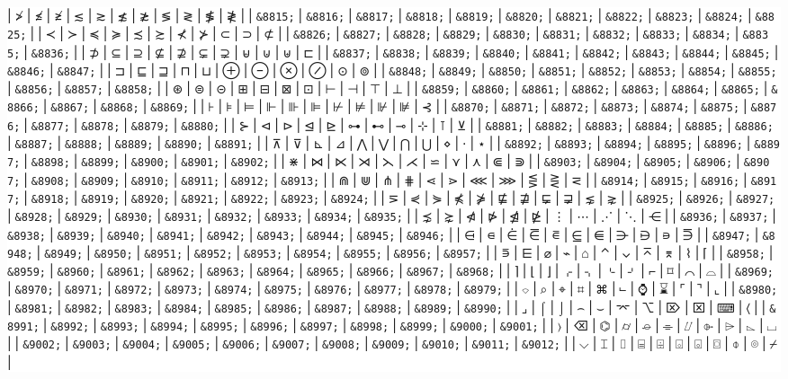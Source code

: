 | &#8815; | &#8816; | &#8817; | &#8818; | &#8819; | &#8820; | &#8821; | &#8822; | &#8823; | &#8824; | &#8825; | 
| `&8815;` | `&8816;` | `&8817;` | `&8818;` | `&8819;` | `&8820;` | `&8821;` | `&8822;` | `&8823;` | `&8824;` | `&8825;` | 
| &#8826; | &#8827; | &#8828; | &#8829; | &#8830; | &#8831; | &#8832; | &#8833; | &#8834; | &#8835; | &#8836; | 
| `&8826;` | `&8827;` | `&8828;` | `&8829;` | `&8830;` | `&8831;` | `&8832;` | `&8833;` | `&8834;` | `&8835;` | `&8836;` | 
| &#8837; | &#8838; | &#8839; | &#8840; | &#8841; | &#8842; | &#8843; | &#8844; | &#8845; | &#8846; | &#8847; | 
| `&8837;` | `&8838;` | `&8839;` | `&8840;` | `&8841;` | `&8842;` | `&8843;` | `&8844;` | `&8845;` | `&8846;` | `&8847;` | 
| &#8848; | &#8849; | &#8850; | &#8851; | &#8852; | &#8853; | &#8854; | &#8855; | &#8856; | &#8857; | &#8858; | 
| `&8848;` | `&8849;` | `&8850;` | `&8851;` | `&8852;` | `&8853;` | `&8854;` | `&8855;` | `&8856;` | `&8857;` | `&8858;` | 
| &#8859; | &#8860; | &#8861; | &#8862; | &#8863; | &#8864; | &#8865; | &#8866; | &#8867; | &#8868; | &#8869; | 
| `&8859;` | `&8860;` | `&8861;` | `&8862;` | `&8863;` | `&8864;` | `&8865;` | `&8866;` | `&8867;` | `&8868;` | `&8869;` | 
| &#8870; | &#8871; | &#8872; | &#8873; | &#8874; | &#8875; | &#8876; | &#8877; | &#8878; | &#8879; | &#8880; | 
| `&8870;` | `&8871;` | `&8872;` | `&8873;` | `&8874;` | `&8875;` | `&8876;` | `&8877;` | `&8878;` | `&8879;` | `&8880;` | 
| &#8881; | &#8882; | &#8883; | &#8884; | &#8885; | &#8886; | &#8887; | &#8888; | &#8889; | &#8890; | &#8891; | 
| `&8881;` | `&8882;` | `&8883;` | `&8884;` | `&8885;` | `&8886;` | `&8887;` | `&8888;` | `&8889;` | `&8890;` | `&8891;` | 
| &#8892; | &#8893; | &#8894; | &#8895; | &#8896; | &#8897; | &#8898; | &#8899; | &#8900; | &#8901; | &#8902; | 
| `&8892;` | `&8893;` | `&8894;` | `&8895;` | `&8896;` | `&8897;` | `&8898;` | `&8899;` | `&8900;` | `&8901;` | `&8902;` | 
| &#8903; | &#8904; | &#8905; | &#8906; | &#8907; | &#8908; | &#8909; | &#8910; | &#8911; | &#8912; | &#8913; | 
| `&8903;` | `&8904;` | `&8905;` | `&8906;` | `&8907;` | `&8908;` | `&8909;` | `&8910;` | `&8911;` | `&8912;` | `&8913;` | 
| &#8914; | &#8915; | &#8916; | &#8917; | &#8918; | &#8919; | &#8920; | &#8921; | &#8922; | &#8923; | &#8924; | 
| `&8914;` | `&8915;` | `&8916;` | `&8917;` | `&8918;` | `&8919;` | `&8920;` | `&8921;` | `&8922;` | `&8923;` | `&8924;` | 
| &#8925; | &#8926; | &#8927; | &#8928; | &#8929; | &#8930; | &#8931; | &#8932; | &#8933; | &#8934; | &#8935; | 
| `&8925;` | `&8926;` | `&8927;` | `&8928;` | `&8929;` | `&8930;` | `&8931;` | `&8932;` | `&8933;` | `&8934;` | `&8935;` | 
| &#8936; | &#8937; | &#8938; | &#8939; | &#8940; | &#8941; | &#8942; | &#8943; | &#8944; | &#8945; | &#8946; | 
| `&8936;` | `&8937;` | `&8938;` | `&8939;` | `&8940;` | `&8941;` | `&8942;` | `&8943;` | `&8944;` | `&8945;` | `&8946;` | 
| &#8947; | &#8948; | &#8949; | &#8950; | &#8951; | &#8952; | &#8953; | &#8954; | &#8955; | &#8956; | &#8957; | 
| `&8947;` | `&8948;` | `&8949;` | `&8950;` | `&8951;` | `&8952;` | `&8953;` | `&8954;` | `&8955;` | `&8956;` | `&8957;` | 
| &#8958; | &#8959; | &#8960; | &#8961; | &#8962; | &#8963; | &#8964; | &#8965; | &#8966; | &#8967; | &#8968; | 
| `&8958;` | `&8959;` | `&8960;` | `&8961;` | `&8962;` | `&8963;` | `&8964;` | `&8965;` | `&8966;` | `&8967;` | `&8968;` | 
| &#8969; | &#8970; | &#8971; | &#8972; | &#8973; | &#8974; | &#8975; | &#8976; | &#8977; | &#8978; | &#8979; | 
| `&8969;` | `&8970;` | `&8971;` | `&8972;` | `&8973;` | `&8974;` | `&8975;` | `&8976;` | `&8977;` | `&8978;` | `&8979;` | 
| &#8980; | &#8981; | &#8982; | &#8983; | &#8984; | &#8985; | &#8986; | &#8987; | &#8988; | &#8989; | &#8990; | 
| `&8980;` | `&8981;` | `&8982;` | `&8983;` | `&8984;` | `&8985;` | `&8986;` | `&8987;` | `&8988;` | `&8989;` | `&8990;` | 
| &#8991; | &#8992; | &#8993; | &#8994; | &#8995; | &#8996; | &#8997; | &#8998; | &#8999; | &#9000; | &#9001; | 
| `&8991;` | `&8992;` | `&8993;` | `&8994;` | `&8995;` | `&8996;` | `&8997;` | `&8998;` | `&8999;` | `&9000;` | `&9001;` | 
| &#9002; | &#9003; | &#9004; | &#9005; | &#9006; | &#9007; | &#9008; | &#9009; | &#9010; | &#9011; | &#9012; | 
| `&9002;` | `&9003;` | `&9004;` | `&9005;` | `&9006;` | `&9007;` | `&9008;` | `&9009;` | `&9010;` | `&9011;` | `&9012;` | 
| &#9013; | &#9014; | &#9015; | &#9016; | &#9017; | &#9018; | &#9019; | &#9020; | &#9021; | &#9022; | &#9023; | 